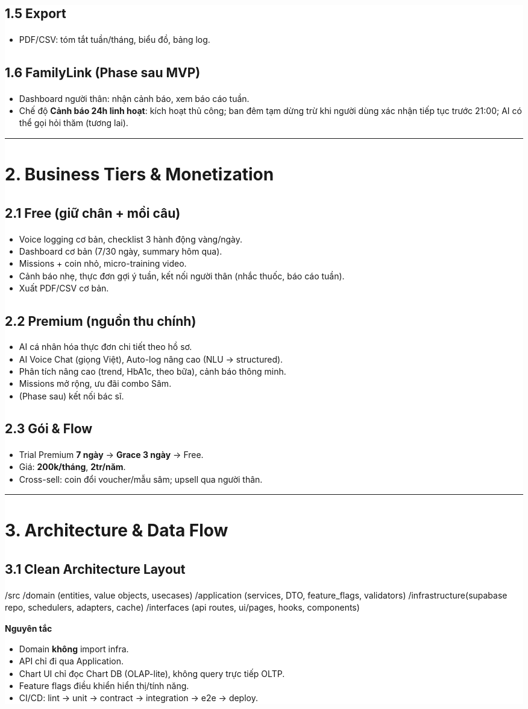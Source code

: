 ## 1.5 Export
- PDF/CSV: tóm tắt tuần/tháng, biểu đồ, bảng log.

## 1.6 FamilyLink (Phase sau MVP)
- Dashboard người thân: nhận cảnh báo, xem báo cáo tuần.
- Chế độ **Cảnh báo 24h linh hoạt**: kích hoạt thủ công; ban đêm tạm dừng trừ khi người dùng xác nhận tiếp tục trước 21:00; AI có thể gọi hỏi thăm (tương lai).

---------------------------------------------

# 2. Business Tiers & Monetization

## 2.1 Free (giữ chân + mồi câu)
- Voice logging cơ bản, checklist 3 hành động vàng/ngày.
- Dashboard cơ bản (7/30 ngày, summary hôm qua).
- Missions + coin nhỏ, micro-training video.
- Cảnh báo nhẹ, thực đơn gợi ý tuần, kết nối người thân (nhắc thuốc, báo cáo tuần).
- Xuất PDF/CSV cơ bản.

## 2.2 Premium (nguồn thu chính)
- AI cá nhân hóa thực đơn chi tiết theo hồ sơ.
- AI Voice Chat (giọng Việt), Auto-log nâng cao (NLU → structured).
- Phân tích nâng cao (trend, HbA1c, theo bữa), cảnh báo thông minh.
- Missions mở rộng, ưu đãi combo Sâm.
- (Phase sau) kết nối bác sĩ.

## 2.3 Gói & Flow
- Trial Premium **7 ngày** → **Grace 3 ngày** → Free.
- Giá: **200k/tháng**, **2tr/năm**.
- Cross-sell: coin đổi voucher/mẫu sâm; upsell qua người thân.

---------------------------------------------

# 3. Architecture & Data Flow

## 3.1 Clean Architecture Layout
/src
  /domain        (entities, value objects, usecases)
  /application   (services, DTO, feature_flags, validators)
  /infrastructure(supabase repo, schedulers, adapters, cache)
  /interfaces    (api routes, ui/pages, hooks, components)

**Nguyên tắc**
- Domain **không** import infra.
- API chỉ đi qua Application.
- Chart UI chỉ đọc Chart DB (OLAP-lite), không query trực tiếp OLTP.
- Feature flags điều khiển hiển thị/tính năng.
- CI/CD: lint → unit → contract → integration → e2e → deploy.
